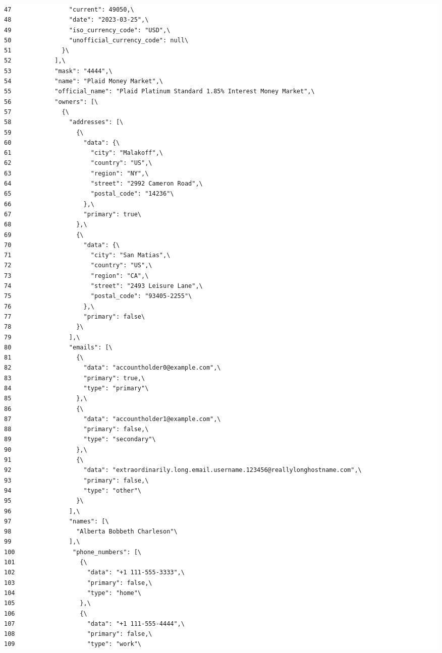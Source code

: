 ```CodeBlock-module_code__18Tbe
47                "current": 49050,\
48                "date": "2023-03-25",\
49                "iso_currency_code": "USD",\
50                "unofficial_currency_code": null\
51              }\
52            ],\
53            "mask": "4444",\
54            "name": "Plaid Money Market",\
55            "official_name": "Plaid Platinum Standard 1.85% Interest Money Market",\
56            "owners": [\
57              {\
58                "addresses": [\
59                  {\
60                    "data": {\
61                      "city": "Malakoff",\
62                      "country": "US",\
63                      "region": "NY",\
64                      "street": "2992 Cameron Road",\
65                      "postal_code": "14236"\
66                    },\
67                    "primary": true\
68                  },\
69                  {\
70                    "data": {\
71                      "city": "San Matias",\
72                      "country": "US",\
73                      "region": "CA",\
74                      "street": "2493 Leisure Lane",\
75                      "postal_code": "93405-2255"\
76                    },\
77                    "primary": false\
78                  }\
79                ],\
80                "emails": [\
81                  {\
82                    "data": "accountholder0@example.com",\
83                    "primary": true,\
84                    "type": "primary"\
85                  },\
86                  {\
87                    "data": "accountholder1@example.com",\
88                    "primary": false,\
89                    "type": "secondary"\
90                  },\
91                  {\
92                    "data": "extraordinarily.long.email.username.123456@reallylonghostname.com",\
93                    "primary": false,\
94                    "type": "other"\
95                  }\
96                ],\
97                "names": [\
98                  "Alberta Bobbeth Charleson"\
99                ],\
100                "phone_numbers": [\
101                  {\
102                    "data": "+1 111-555-3333",\
103                    "primary": false,\
104                    "type": "home"\
105                  },\
106                  {\
107                    "data": "+1 111-555-4444",\
108                    "primary": false,\
109                    "type": "work"\
```